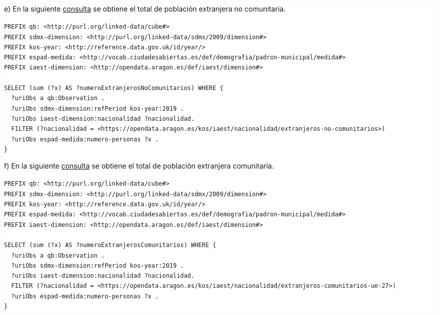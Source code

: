 e) En la siguiente [consulta](http://ciudadesabiertas.linkeddata.es/sparql?default-graph-uri=http%3A%2F%2Fciudadesabiertas.linkeddata.es%2Fcubo-datos%2Fpoblacion-por-nacionalidad&query=PREFIX+qb%3A+%3Chttp%3A%2F%2Fpurl.org%2Flinked-data%2Fcube%23%3E%0D%0APREFIX+sdmx-dimension%3A+%3Chttp%3A%2F%2Fpurl.org%2Flinked-data%2Fsdmx%2F2009%2Fdimension%23%3E%0D%0APREFIX+kos-year%3A+%3Chttp%3A%2F%2Freference.data.gov.uk%2Fid%2Fyear%2F%3E%0D%0APREFIX+espad-medida%3A+%3Chttp%3A%2F%2Fvocab.ciudadesabiertas.es%2Fdef%2Fdemografia%2Fpadron-municipal%2Fmedida%23%3E%0D%0APREFIX+iaest-dimension%3A+%3Chttp%3A%2F%2Fopendata.aragon.es%2Fdef%2Fiaest%2Fdimension%23%3E%0D%0A%0D%0ASELECT+%28sum+%28%3Fx%29+AS+%3FnumeroExtranjerosNoComunitarios%29+WHERE+%7B%0D%0A++%3FuriObs+a+qb%3AObservation+.%0D%0A++%3FuriObs+sdmx-dimension%3ArefPeriod+kos-year%3A2019+.%0D%0A++%3FuriObs+iaest-dimension%3Anacionalidad+%3Fnacionalidad.%0D%0A++FILTER+%28%3Fnacionalidad+%3D+%3Chttps%3A%2F%2Fopendata.aragon.es%2Fkos%2Fiaest%2Fnacionalidad%2Fextranjeros-no-comunitarios%3E%29%0D%0A++%3FuriObs+espad-medida%3Anumero-personas+%3Fx+.%0D%0A%7D%0D%0A&format=text%2Fhtml&timeout=0&debug=on&run=+Run+Query+) se obtiene el total de población extranjera no comunitaria.


```
PREFIX qb: <http://purl.org/linked-data/cube#>
PREFIX sdmx-dimension: <http://purl.org/linked-data/sdmx/2009/dimension#>
PREFIX kos-year: <http://reference.data.gov.uk/id/year/>
PREFIX espad-medida: <http://vocab.ciudadesabiertas.es/def/demografia/padron-municipal/medida#>
PREFIX iaest-dimension: <http://opendata.aragon.es/def/iaest/dimension#>

SELECT (sum (?x) AS ?numeroExtranjerosNoComunitarios) WHERE {
  ?uriObs a qb:Observation .
  ?uriObs sdmx-dimension:refPeriod kos-year:2019 .
  ?uriObs iaest-dimension:nacionalidad ?nacionalidad.
  FILTER (?nacionalidad = <https://opendata.aragon.es/kos/iaest/nacionalidad/extranjeros-no-comunitarios>)
  ?uriObs espad-medida:numero-personas ?x .
}

```

f) En la siguiente [consulta](http://ciudadesabiertas.linkeddata.es/sparql?default-graph-uri=http%3A%2F%2Fciudadesabiertas.linkeddata.es%2Fcubo-datos%2Fpoblacion-por-nacionalidad&query=PREFIX+qb%3A+%3Chttp%3A%2F%2Fpurl.org%2Flinked-data%2Fcube%23%3E%0D%0APREFIX+sdmx-dimension%3A+%3Chttp%3A%2F%2Fpurl.org%2Flinked-data%2Fsdmx%2F2009%2Fdimension%23%3E%0D%0APREFIX+kos-year%3A+%3Chttp%3A%2F%2Freference.data.gov.uk%2Fid%2Fyear%2F%3E%0D%0APREFIX+espad-medida%3A+%3Chttp%3A%2F%2Fvocab.ciudadesabiertas.es%2Fdef%2Fdemografia%2Fpadron-municipal%2Fmedida%23%3E%0D%0APREFIX+iaest-dimension%3A+%3Chttp%3A%2F%2Fopendata.aragon.es%2Fdef%2Fiaest%2Fdimension%23%3E%0D%0A%0D%0ASELECT+%28sum+%28%3Fx%29+AS+%3FnumeroExtranjerosComunitarios%29+WHERE+%7B%0D%0A++%3FuriObs+a+qb%3AObservation+.%0D%0A++%3FuriObs+sdmx-dimension%3ArefPeriod+kos-year%3A2019+.%0D%0A++%3FuriObs+iaest-dimension%3Anacionalidad+%3Fnacionalidad.%0D%0A++FILTER+%28%3Fnacionalidad+%3D+%3Chttps%3A%2F%2Fopendata.aragon.es%2Fkos%2Fiaest%2Fnacionalidad%2Fextranjeros-comunitarios-ue-27%3E%29%0D%0A++%3FuriObs+espad-medida%3Anumero-personas+%3Fx+.%0D%0A%7D&format=text%2Fhtml&timeout=0&debug=on&run=+Run+Query+) se obtiene el total de población extranjera comunitaria.

```
PREFIX qb: <http://purl.org/linked-data/cube#>
PREFIX sdmx-dimension: <http://purl.org/linked-data/sdmx/2009/dimension#>
PREFIX kos-year: <http://reference.data.gov.uk/id/year/>
PREFIX espad-medida: <http://vocab.ciudadesabiertas.es/def/demografia/padron-municipal/medida#>
PREFIX iaest-dimension: <http://opendata.aragon.es/def/iaest/dimension#>

SELECT (sum (?x) AS ?numeroExtranjerosComunitarios) WHERE {
  ?uriObs a qb:Observation .
  ?uriObs sdmx-dimension:refPeriod kos-year:2019 .
  ?uriObs iaest-dimension:nacionalidad ?nacionalidad.
  FILTER (?nacionalidad = <https://opendata.aragon.es/kos/iaest/nacionalidad/extranjeros-comunitarios-ue-27>)
  ?uriObs espad-medida:numero-personas ?x .
}

```
